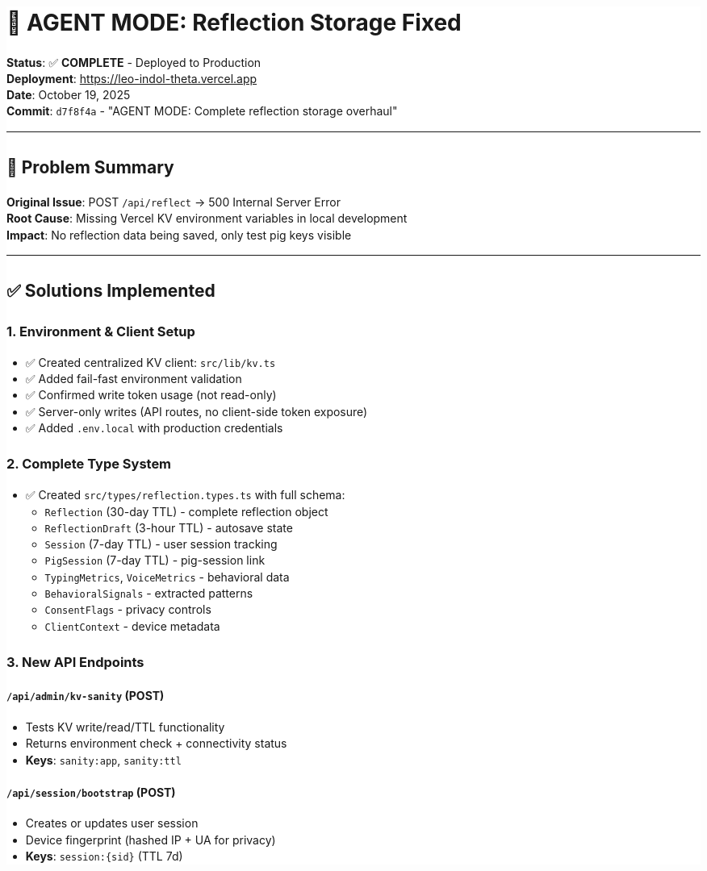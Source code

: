 # 🎯 AGENT MODE: Reflection Storage Fixed

**Status**: ✅ **COMPLETE** - Deployed to Production  
**Deployment**: https://leo-indol-theta.vercel.app  
**Date**: October 19, 2025  
**Commit**: `d7f8f4a` - "AGENT MODE: Complete reflection storage overhaul"

---

## 🔧 Problem Summary

**Original Issue**: POST `/api/reflect` → 500 Internal Server Error  
**Root Cause**: Missing Vercel KV environment variables in local development  
**Impact**: No reflection data being saved, only test pig keys visible

---

## ✅ Solutions Implemented

### 1. Environment & Client Setup
- ✅ Created centralized KV client: `src/lib/kv.ts`
- ✅ Added fail-fast environment validation
- ✅ Confirmed write token usage (not read-only)
- ✅ Server-only writes (API routes, no client-side token exposure)
- ✅ Added `.env.local` with production credentials

### 2. Complete Type System
- ✅ Created `src/types/reflection.types.ts` with full schema:
  - `Reflection` (30-day TTL) - complete reflection object
  - `ReflectionDraft` (3-hour TTL) - autosave state
  - `Session` (7-day TTL) - user session tracking
  - `PigSession` (7-day TTL) - pig-session link
  - `TypingMetrics`, `VoiceMetrics` - behavioral data
  - `BehavioralSignals` - extracted patterns
  - `ConsentFlags` - privacy controls
  - `ClientContext` - device metadata

### 3. New API Endpoints

#### `/api/admin/kv-sanity` (POST)
- Tests KV write/read/TTL functionality
- Returns environment check + connectivity status
- **Keys**: `sanity:app`, `sanity:ttl`

#### `/api/session/bootstrap` (POST)
- Creates or updates user session
- Device fingerprint (hashed IP + UA for privacy)
- **Keys**: `session:{sid}` (TTL 7d)
